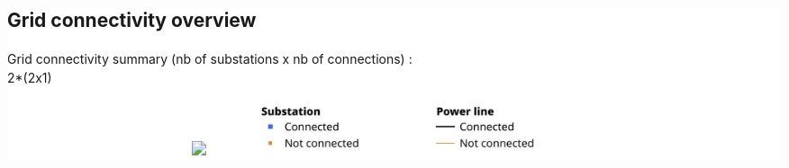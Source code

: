 

## Grid connectivity overview

Grid connectivity summary (nb of substations x nb of connections) :<br>2*(2x1)

<center>
<img src="https://raw.githubusercontent.com/ben10dynartio/ohmygrid-website-files/refs/heads/main/docs/images/maps_countries/CV/grid-connectivity.jpg" width="60%">
<img src="../../images/maps_countries_legend_grid.jpg" width="50%">
</center>

